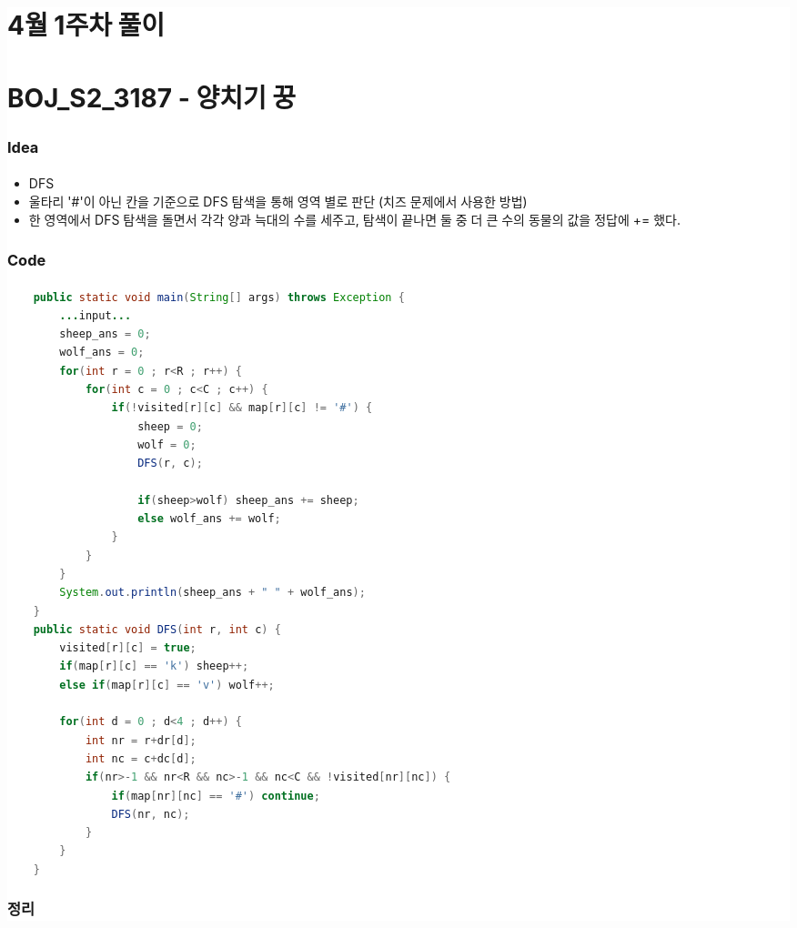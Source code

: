 # 4월 1주차 풀이

# BOJ_S2_3187 - 양치기 꿍

### Idea

- DFS
- 울타리 '#'이 아닌 칸을 기준으로 DFS 탐색을 통해 영역 별로 판단 (치즈 문제에서 사용한 방법)
- 한 영역에서 DFS 탐색을 돌면서 각각 양과 늑대의 수를 세주고, 탐색이 끝나면 둘 중 더 큰 수의 동물의 값을 정답에 += 했다.

### Code

``` java
	public static void main(String[] args) throws Exception {
		...input...
		sheep_ans = 0;
		wolf_ans = 0;
		for(int r = 0 ; r<R ; r++) {
			for(int c = 0 ; c<C ; c++) {
				if(!visited[r][c] && map[r][c] != '#') {
					sheep = 0;
					wolf = 0;
					DFS(r, c);
					
					if(sheep>wolf) sheep_ans += sheep;
					else wolf_ans += wolf;
				}
			}
		}
		System.out.println(sheep_ans + " " + wolf_ans);
	}
	public static void DFS(int r, int c) {
		visited[r][c] = true;
		if(map[r][c] == 'k') sheep++;
		else if(map[r][c] == 'v') wolf++;
		
		for(int d = 0 ; d<4 ; d++) {
			int nr = r+dr[d];
			int nc = c+dc[d];
			if(nr>-1 && nr<R && nc>-1 && nc<C && !visited[nr][nc]) {
				if(map[nr][nc] == '#') continue;
				DFS(nr, nc);
			}
		}
	}
```

### 정리

